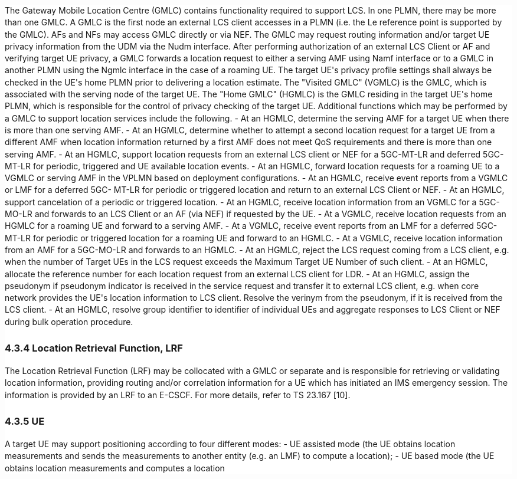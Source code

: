 The Gateway Mobile Location Centre (GMLC) contains functionality required to
support LCS. In one PLMN, there may be more than one GMLC.
A GMLC is the first node an external LCS client accesses in a PLMN (i.e. the
Le reference point is supported by the GMLC). AFs and NFs may access GMLC
directly or via NEF. The GMLC may request routing information and/or target UE
privacy information from the UDM via the Nudm interface. After performing
authorization of an external LCS Client or AF and verifying target UE privacy,
a GMLC forwards a location request to either a serving AMF using Namf
interface or to a GMLC in another PLMN using the Ngmlc interface in the case
of a roaming UE.
The target UE\'s privacy profile settings shall always be checked in the UE\'s
home PLMN prior to delivering a location estimate.
The \"Visited GMLC\" (VGMLC) is the GMLC, which is associated with the serving
node of the target UE.
The \"Home GMLC\" (HGMLC) is the GMLC residing in the target UE\'s home PLMN,
which is responsible for the control of privacy checking of the target UE.
Additional functions which may be performed by a GMLC to support location
services include the following.
\- At an HGMLC, determine the serving AMF for a target UE when there is more
than one serving AMF.
\- At an HGMLC, determine whether to attempt a second location request for a
target UE from a different AMF when location information returned by a first
AMF does not meet QoS requirements and there is more than one serving AMF.
\- At an HGMLC, support location requests from an external LCS client or NEF
for a 5GC-MT-LR and deferred 5GC-MT-LR for periodic, triggered and UE
available location events.
\- At an HGMLC, forward location requests for a roaming UE to a VGMLC or
serving AMF in the VPLMN based on deployment configurations.
\- At an HGMLC, receive event reports from a VGMLC or LMF for a deferred 5GC-
MT-LR for periodic or triggered location and return to an external LCS Client
or NEF.
\- At an HGMLC, support cancelation of a periodic or triggered location.
\- At an HGMLC, receive location information from an VGMLC for a 5GC-MO-LR and
forwards to an LCS Client or an AF (via NEF) if requested by the UE.
\- At a VGMLC, receive location requests from an HGMLC for a roaming UE and
forward to a serving AMF.
\- At a VGMLC, receive event reports from an LMF for a deferred 5GC-MT-LR for
periodic or triggered location for a roaming UE and forward to an HGMLC.
\- At a VGMLC, receive location information from an AMF for a 5GC-MO-LR and
forwards to an HGMLC.
\- At an HGMLC, reject the LCS request coming from a LCS client, e.g. when the
number of Target UEs in the LCS request exceeds the Maximum Target UE Number
of such client.
\- At an HGMLC, allocate the reference number for each location request from
an external LCS client for LDR.
\- At an HGMLC, assign the pseudonym if pseudonym indicator is received in the
service request and transfer it to external LCS client, e.g. when core network
provides the UE\'s location information to LCS client. Resolve the verinym
from the pseudonym, if it is received from the LCS client.
\- At an HGMLC, resolve group identifier to identifier of individual UEs and
aggregate responses to LCS Client or NEF during bulk operation procedure.
### 4.3.4 Location Retrieval Function, LRF
The Location Retrieval Function (LRF) may be collocated with a GMLC or
separate and is responsible for retrieving or validating location information,
providing routing and/or correlation information for a UE which has initiated
an IMS emergency session. The information is provided by an LRF to an E-CSCF.
For more details, refer to TS 23.167 [10].
### 4.3.5 UE
A target UE may support positioning according to four different modes:
\- UE assisted mode (the UE obtains location measurements and sends the
measurements to another entity (e.g. an LMF) to compute a location);
\- UE based mode (the UE obtains location measurements and computes a location